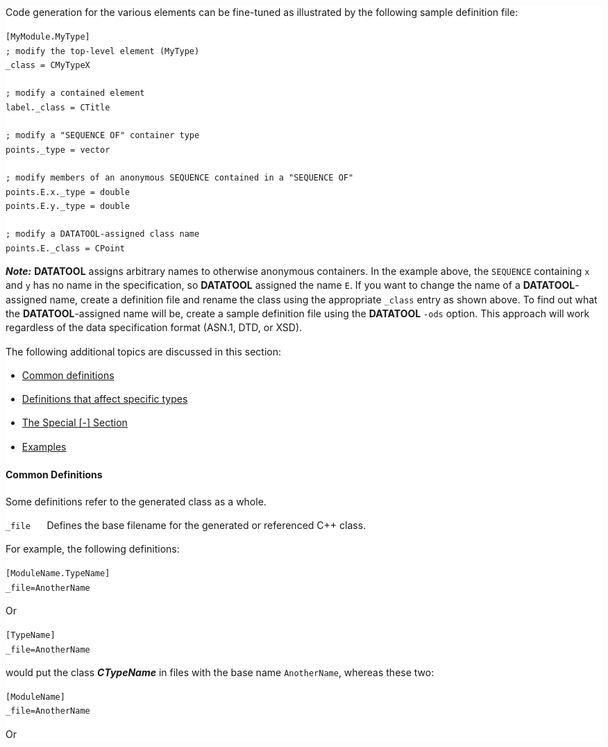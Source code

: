 Code generation for the various elements can be fine-tuned as illustrated by the following sample definition file:

    [MyModule.MyType]
    ; modify the top-level element (MyType)
    _class = CMyTypeX

    ; modify a contained element
    label._class = CTitle

    ; modify a "SEQUENCE OF" container type
    points._type = vector

    ; modify members of an anonymous SEQUENCE contained in a "SEQUENCE OF"
    points.E.x._type = double
    points.E.y._type = double

    ; modify a DATATOOL-assigned class name
    points.E._class = CPoint

***Note:*** **DATATOOL** assigns arbitrary names to otherwise anonymous containers. In the example above, the `SEQUENCE` containing `x` and `y` has no name in the specification, so **DATATOOL** assigned the name `E`. If you want to change the name of a **DATATOOL**-assigned name, create a definition file and rename the class using the appropriate `_class` entry as shown above. To find out what the **DATATOOL**-assigned name will be, create a sample definition file using the **DATATOOL** `-ods` option. This approach will work regardless of the data specification format (ASN.1, DTD, or XSD).

The following additional topics are discussed in this section:

-   [Common definitions](#ch_app.datatool.html_refDefCommon)

-   [Definitions that affect specific types](#ch_app.datatool.html_refDefSpecific)

-   [The Special [-] Section](#ch_app.The_Special__Section)

-   [Examples](#ch_app.datatool.html_refDefExample)

<a name="ch_app.datatool.html_refDefCommon"></a>

#### Common Definitions

Some definitions refer to the generated class as a whole.

`_file`      Defines the base filename for the generated or referenced C++ class.

For example, the following definitions:

    [ModuleName.TypeName]
    _file=AnotherName

Or

    [TypeName]
    _file=AnotherName

would put the class ***CTypeName*** in files with the base name `AnotherName`, whereas these two:

    [ModuleName]
    _file=AnotherName

Or
